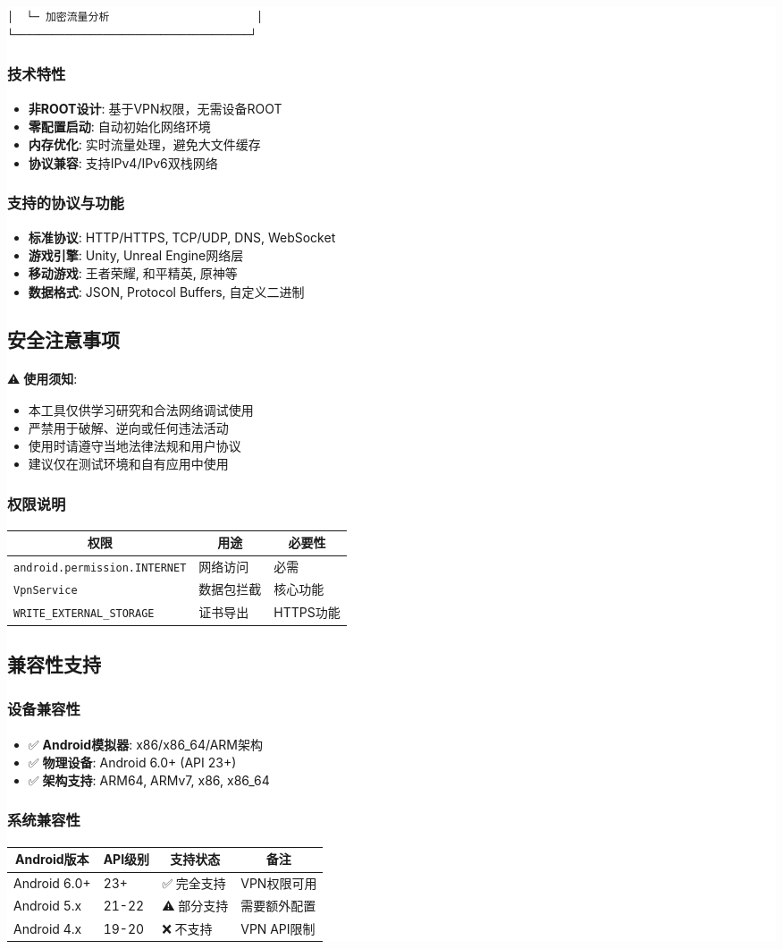 ```
│  └─ 加密流量分析                       │
└─────────────────────────────────────┘
```

### 技术特性
- **非ROOT设计**: 基于VPN权限，无需设备ROOT
- **零配置启动**: 自动初始化网络环境
- **内存优化**: 实时流量处理，避免大文件缓存
- **协议兼容**: 支持IPv4/IPv6双栈网络

### 支持的协议与功能
- **标准协议**: HTTP/HTTPS, TCP/UDP, DNS, WebSocket
- **游戏引擎**: Unity, Unreal Engine网络层
- **移动游戏**: 王者荣耀, 和平精英, 原神等
- **数据格式**: JSON, Protocol Buffers, 自定义二进制

## 安全注意事项

⚠️ **使用须知**:
- 本工具仅供学习研究和合法网络调试使用
- 严禁用于破解、逆向或任何违法活动
- 使用时请遵守当地法律法规和用户协议
- 建议仅在测试环境和自有应用中使用

### 权限说明
| 权限 | 用途 | 必要性 |
|------|------|--------|
| `android.permission.INTERNET` | 网络访问 | 必需 |
| `VpnService` | 数据包拦截 | 核心功能 |
| `WRITE_EXTERNAL_STORAGE` | 证书导出 | HTTPS功能 |

## 兼容性支持

### 设备兼容性
- ✅ **Android模拟器**: x86/x86_64/ARM架构
- ✅ **物理设备**: Android 6.0+ (API 23+)
- ✅ **架构支持**: ARM64, ARMv7, x86, x86_64

### 系统兼容性
| Android版本 | API级别 | 支持状态 | 备注 |
|-------------|---------|----------|------|
| Android 6.0+ | 23+ | ✅ 完全支持 | VPN权限可用 |
| Android 5.x | 21-22 | ⚠️ 部分支持 | 需要额外配置 |
| Android 4.x | 19-20 | ❌ 不支持 | VPN API限制 |
